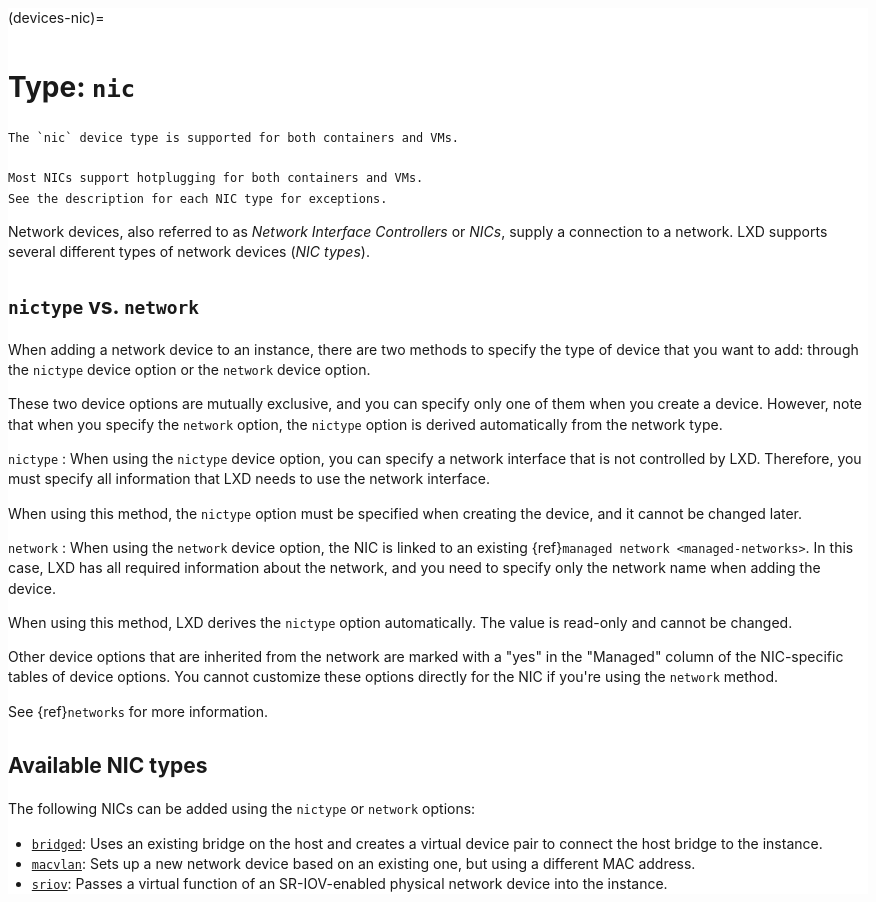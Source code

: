 (devices-nic)=
# Type: `nic`

```{note}
The `nic` device type is supported for both containers and VMs.

Most NICs support hotplugging for both containers and VMs.
See the description for each NIC type for exceptions.
```

Network devices, also referred to as *Network Interface Controllers* or *NICs*, supply a connection to a network.
LXD supports several different types of network devices (*NIC types*).

## `nictype` vs. `network`

When adding a network device to an instance, there are two methods to specify the type of device that you want to add: through the `nictype` device option or the `network` device option.

These two device options are mutually exclusive, and you can specify only one of them when you create a device.
However, note that when you specify the `network` option, the `nictype` option is derived automatically from the network type.

`nictype`
: When using the `nictype` device option, you can specify a network interface that is not controlled by LXD.
  Therefore, you must specify all information that LXD needs to use the network interface.

  When using this method, the `nictype` option must be specified when creating the device, and it cannot be changed later.

`network`
: When using the `network` device option, the NIC is linked to an existing {ref}`managed network <managed-networks>`.
  In this case, LXD has all required information about the network, and you need to specify only the network name when adding the device.

  When using this method, LXD derives the `nictype` option automatically.
  The value is read-only and cannot be changed.

  Other device options that are inherited from the network are marked with a "yes" in the "Managed" column of the NIC-specific tables of device options.
  You cannot customize these options directly for the NIC if you're using the `network` method.

See {ref}`networks` for more information.

## Available NIC types

The following NICs can be added using the `nictype` or `network` options:

- [`bridged`](nic-bridged): Uses an existing bridge on the host and creates a virtual device pair to connect the host bridge to the instance.
- [`macvlan`](nic-macvlan): Sets up a new network device based on an existing one, but using a different MAC address.
- [`sriov`](nic-sriov): Passes a virtual function of an SR-IOV-enabled physical network device into the instance.
